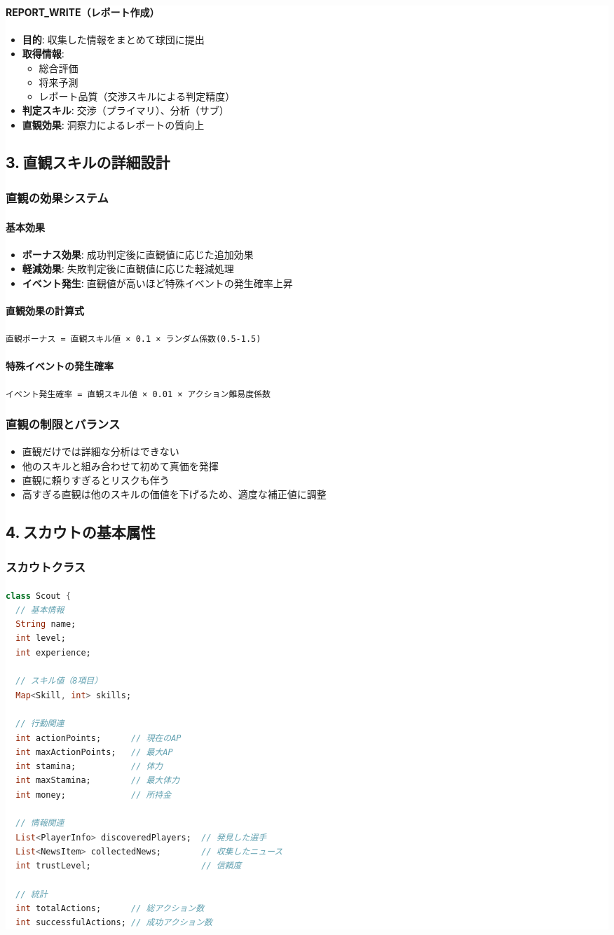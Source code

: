 #### REPORT_WRITE（レポート作成）
- **目的**: 収集した情報をまとめて球団に提出
- **取得情報**: 
  - 総合評価
  - 将来予測
  - レポート品質（交渉スキルによる判定精度）
- **判定スキル**: 交渉（プライマリ）、分析（サブ）
- **直観効果**: 洞察力によるレポートの質向上

## 3. 直観スキルの詳細設計

### 直観の効果システム

#### 基本効果
- **ボーナス効果**: 成功判定後に直観値に応じた追加効果
- **軽減効果**: 失敗判定後に直観値に応じた軽減処理
- **イベント発生**: 直観値が高いほど特殊イベントの発生確率上昇

#### 直観効果の計算式
```
直観ボーナス = 直観スキル値 × 0.1 × ランダム係数(0.5-1.5)
```

#### 特殊イベントの発生確率
```
イベント発生確率 = 直観スキル値 × 0.01 × アクション難易度係数
```

### 直観の制限とバランス
- 直観だけでは詳細な分析はできない
- 他のスキルと組み合わせて初めて真価を発揮
- 直観に頼りすぎるとリスクも伴う
- 高すぎる直観は他のスキルの価値を下げるため、適度な補正値に調整

## 4. スカウトの基本属性

### スカウトクラス
```dart
class Scout {
  // 基本情報
  String name;
  int level;
  int experience;
  
  // スキル値（8項目）
  Map<Skill, int> skills;
  
  // 行動関連
  int actionPoints;      // 現在のAP
  int maxActionPoints;   // 最大AP
  int stamina;           // 体力
  int maxStamina;        // 最大体力
  int money;             // 所持金
  
  // 情報関連
  List<PlayerInfo> discoveredPlayers;  // 発見した選手
  List<NewsItem> collectedNews;        // 収集したニュース
  int trustLevel;                      // 信頼度
  
  // 統計
  int totalActions;      // 総アクション数
  int successfulActions; // 成功アクション数
```